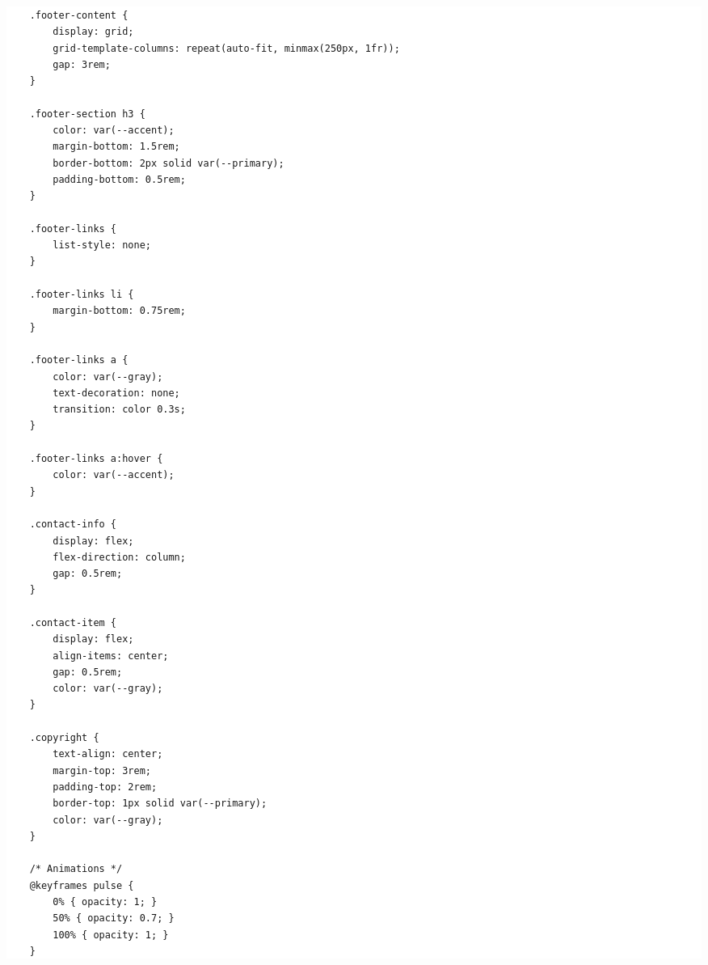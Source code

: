         .footer-content {
            display: grid;
            grid-template-columns: repeat(auto-fit, minmax(250px, 1fr));
            gap: 3rem;
        }

        .footer-section h3 {
            color: var(--accent);
            margin-bottom: 1.5rem;
            border-bottom: 2px solid var(--primary);
            padding-bottom: 0.5rem;
        }

        .footer-links {
            list-style: none;
        }

        .footer-links li {
            margin-bottom: 0.75rem;
        }

        .footer-links a {
            color: var(--gray);
            text-decoration: none;
            transition: color 0.3s;
        }

        .footer-links a:hover {
            color: var(--accent);
        }

        .contact-info {
            display: flex;
            flex-direction: column;
            gap: 0.5rem;
        }

        .contact-item {
            display: flex;
            align-items: center;
            gap: 0.5rem;
            color: var(--gray);
        }

        .copyright {
            text-align: center;
            margin-top: 3rem;
            padding-top: 2rem;
            border-top: 1px solid var(--primary);
            color: var(--gray);
        }

        /* Animations */
        @keyframes pulse {
            0% { opacity: 1; }
            50% { opacity: 0.7; }
            100% { opacity: 1; }
        }
